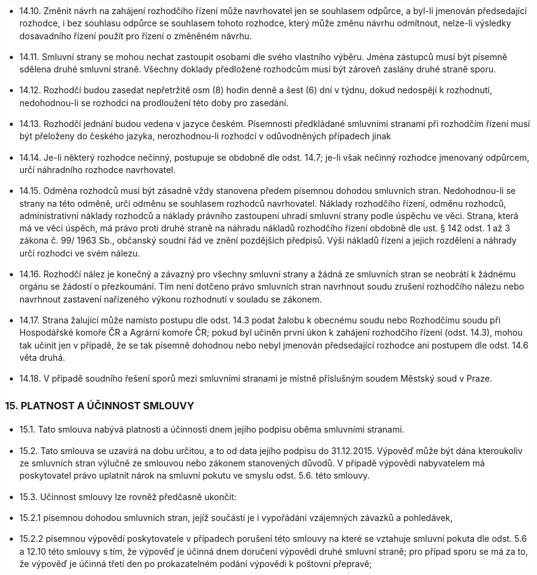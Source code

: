 * 14.10. Změnit návrh na zahájení rozhodčího řízení může navrhovatel jen se souhlasem odpůrce, a byl-li jmenován předsedající rozhodce, i bez souhlasu odpůrce se souhlasem tohoto rozhodce, který může změnu návrhu odmítnout, nelze-li výsledky dosavadního řízení použít pro řízení o změněném návrhu.

* 14.11. Smluvní strany se mohou nechat zastoupit osobami dle svého vlastního výběru. Jména zástupců musí být písemně sdělena druhé smluvní straně. Všechny doklady předložené rozhodcům musí být zároveň zaslány druhé straně sporu.

* 14.12. Rozhodčí budou zasedat nepřetržitě osm (8) hodin denně a šest (6) dní v týdnu, dokud nedospějí k rozhodnutí, nedohodnou-li se rozhodci na prodloužení této doby pro zasedání.

* 14.13. Rozhodčí jednání budou vedena v jazyce českém. Písemnosti předkládané smluvními stranami při rozhodčím řízení musí být přeloženy do českého jazyka, nerozhodnou-li rozhodcí v odůvodněných případech jinak

* 14.14. Je-li některý rozhodce nečinný, postupuje se obdobně dle odst. 14.7; je-li však nečinný rozhodce jmenovaný odpůrcem, určí náhradního rozhodce navrhovatel.

* 14.15. Odměna rozhodců musí být zásadně vždy stanovena předem písemnou dohodou smluvních stran. Nedohodnou-li se strany na této odměně, určí odměnu se souhlasem rozhodců navrhovatel. Náklady rozhodčího řízení,  odměnu rozhodců, administrativní náklady rozhodců a náklady právního zastoupení uhradí smluvní strany podle úspěchu ve věci. Strana, která má ve věci úspěch, má právo proti druhé straně na náhradu nákladů rozhodčího řízení obdobně dle ust. § 142 odst. 1 až 3 zákona č. 99/ 1963 Sb., občanský soudní řád
ve znění pozdějších předpisů. Výši nákladů řízení a jejich rozdělení a náhrady určí rozhodci ve svém nálezu.

* 14.16. Rozhodčí nález je konečný a závazný pro všechny smluvní strany a žádná ze smluvních stran se neobrátí k žádnému orgánu se žádostí o přezkoumání. Tím není dotčeno právo smluvních stran navrhnout soudu zrušení rozhodčího nálezu nebo navrhnout zastavení nařízeného výkonu rozhodnutí v souladu se zákonem.

* 14.17. Strana žalující může namísto postupu dle odst. 14.3 podat žalobu k obecnému soudu nebo Rozhodčímu soudu při Hospodářské komoře ČR a Agrární komoře ČR; pokud byl učiněn první úkon k zahájení rozhodčího řízení (odst. 14.3), mohou tak učinit jen v případě, že se tak písemně dohodnou nebo nebyl jmenován předsedající rozhodce ani postupem dle odst. 14.6 věta druhá.

* 14.18. V případě soudního řešení sporů mezi smluvními stranami je místně příslušným soudem Městský soud v Praze.

### 15. PLATNOST A ÚČINNOST SMLOUVY

* 15.1. Tato smlouva nabývá platnosti a účinnosti dnem jejího podpisu oběma smluvními stranami.

* 15.2. Tato smlouva se uzavírá na dobu určitou, a to od data jejího podpisu do 31.12.2015. Výpověď může být dána kteroukoliv ze smluvních stran výlučně ze smlouvou nebo zákonem stanovených důvodů. V případě výpovědi nabyvatelem má poskytovatel právo uplatnit nárok na smluvní pokutu ve smyslu odst. 5.6. této smlouvy.

* 15.3. Učinnost smlouvy lze rovněž předčasně ukončit:

* 15.2.1 písemnou dohodou smluvních stran, jejíž součástí je i vypořádání vzájemných závazků a pohledávek,

* 15.2.2 písemnou výpovědí poskytovatele v případech porušení této smlouvy na které se vztahuje smluvní pokuta dle odst. 5.6 a 12.10 této smlouvy s tím, že výpověď je účinná dnem doručení výpovědí druhé smluvní straně; pro případ sporu se má za to, že výpověď je účinná třetí den po prokazatelném podání výpovědi k poštovní přepravě;
